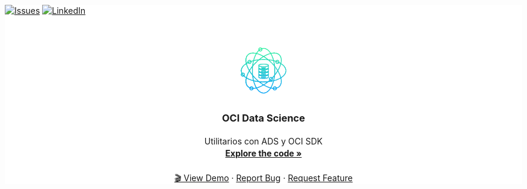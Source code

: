 [![Issues][issues-shield]][issues-url]
[![LinkedIn][linkedin-shield]][linkedin-url]



<br />
<p align="center">
  <img src="img/img-100.png" alt="Logo" width="80" height="80">

  <h3 align="center">OCI Data Science</h3>

  <p align="center">
    Utilitarios con ADS y OCI SDK
    <br />
    <a href="app.ipynb"><strong>Explore the code »</strong></a>
    <br />
    <br />
    <a href="https://www.youtube.com/channel/UCURuVq56LYf7Kbv0DCmyajA">🎬 View Demo</a>
    ·
    <a href="https://github.com/jganggini/oci/issues">Report Bug</a>
    ·
    <a href="https://github.com/jganggini/oci/issues">Request Feature</a>
  </p>
</p>


[issues-shield]: https://img.shields.io/github/issues/othneildrew/Best-README-Template.svg?style=for-the-badge
[issues-url]: https://github.com/jganggini/oci/issues
[linkedin-shield]: https://img.shields.io/badge/-LinkedIn-black.svg?style=for-the-badge&logo=linkedin&colorB=555
[linkedin-url]: https://www.linkedin.com/in/jganggini/